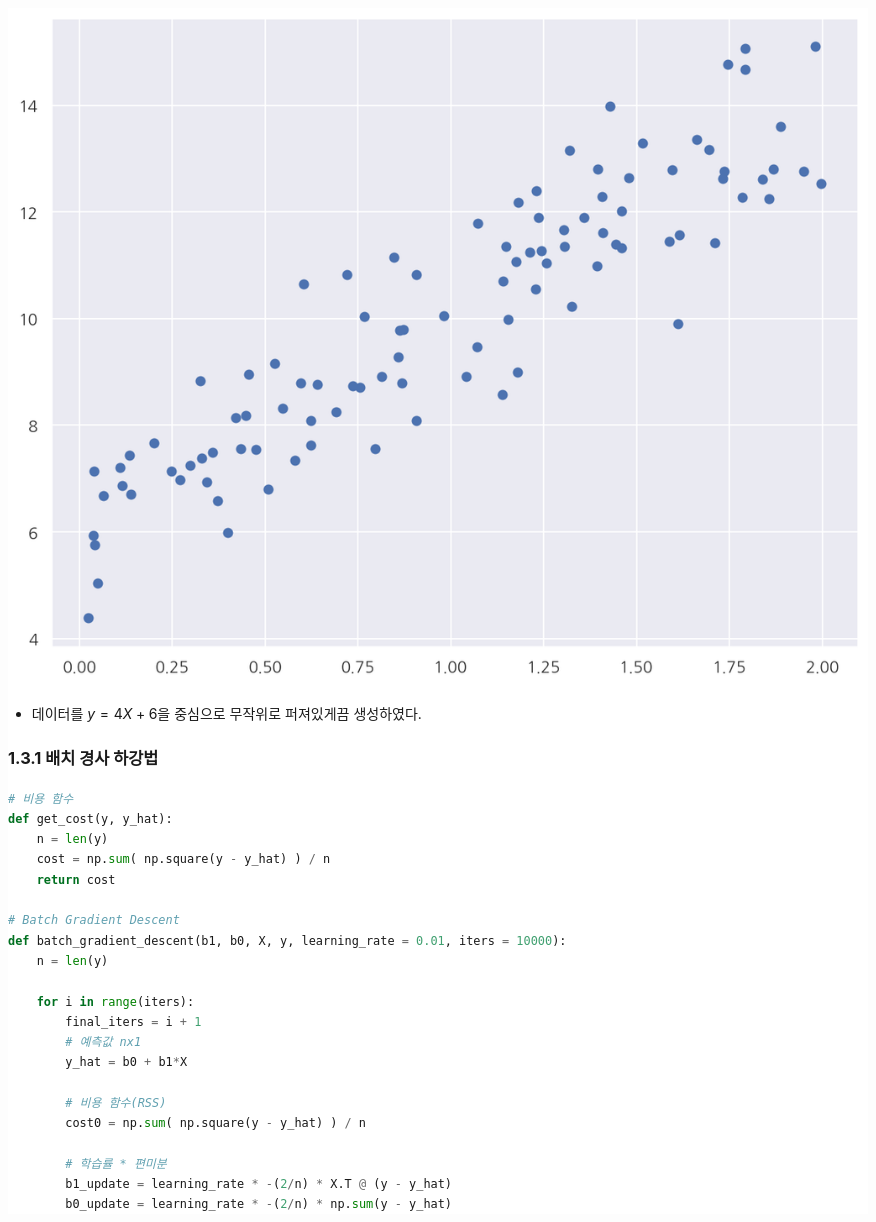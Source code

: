 ![png](../../assets/images/post_images/2021-06-17-07/output_21_0.png)
    


- 데이터를 $y = 4X + 6$을 중심으로 무작위로 퍼져있게끔 생성하였다.

### 1.3.1 배치 경사 하강법


```python
# 비용 함수
def get_cost(y, y_hat):
    n = len(y) 
    cost = np.sum( np.square(y - y_hat) ) / n
    return cost

# Batch Gradient Descent
def batch_gradient_descent(b1, b0, X, y, learning_rate = 0.01, iters = 10000):
    n = len(y)
    
    for i in range(iters):
        final_iters = i + 1
        # 예측값 nx1
        y_hat = b0 + b1*X

        # 비용 함수(RSS)
        cost0 = np.sum( np.square(y - y_hat) ) / n

        # 학습률 * 편미분
        b1_update = learning_rate * -(2/n) * X.T @ (y - y_hat)
        b0_update = learning_rate * -(2/n) * np.sum(y - y_hat)

```